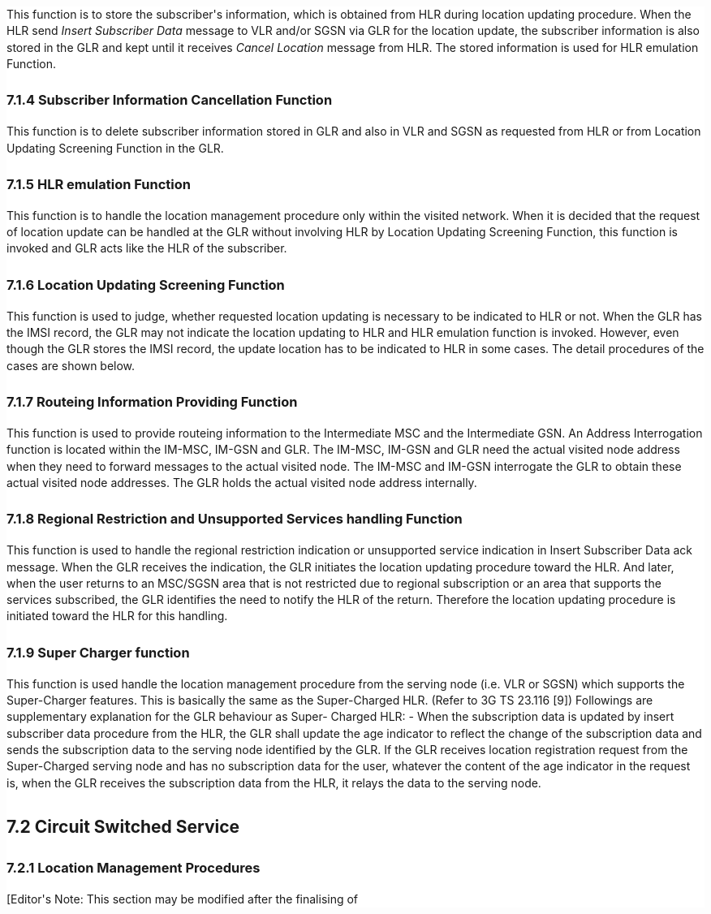This function is to store the subscriber\'s information, which is obtained
from HLR during location updating procedure. When the HLR send _Insert
Subscriber Data_ message to VLR and/or SGSN via GLR for the location update,
the subscriber information is also stored in the GLR and kept until it
receives _Cancel Location_ message from HLR. The stored information is used
for HLR emulation Function.
### 7.1.4 Subscriber Information Cancellation Function
This function is to delete subscriber information stored in GLR and also in
VLR and SGSN as requested from HLR or from Location Updating Screening
Function in the GLR.
### 7.1.5 HLR emulation Function
This function is to handle the location management procedure only within the
visited network. When it is decided that the request of location update can be
handled at the GLR without involving HLR by Location Updating Screening
Function, this function is invoked and GLR acts like the HLR of the
subscriber.
### 7.1.6 Location Updating Screening Function
This function is used to judge, whether requested location updating is
necessary to be indicated to HLR or not. When the GLR has the IMSI record, the
GLR may not indicate the location updating to HLR and HLR emulation function
is invoked. However, even though the GLR stores the IMSI record, the update
location has to be indicated to HLR in some cases. The detail procedures of
the cases are shown below.
### 7.1.7 Routeing Information Providing Function
This function is used to provide routeing information to the Intermediate MSC
and the Intermediate GSN.
An Address Interrogation function is located within the IM-MSC, IM-GSN and
GLR. The IM-MSC, IM-GSN and GLR need the actual visited node address when they
need to forward messages to the actual visited node. The IM-MSC and IM-GSN
interrogate the GLR to obtain these actual visited node addresses. The GLR
holds the actual visited node address internally.
### 7.1.8 Regional Restriction and Unsupported Services handling Function
This function is used to handle the regional restriction indication or
unsupported service indication in Insert Subscriber Data ack message. When the
GLR receives the indication, the GLR initiates the location updating procedure
toward the HLR. And later, when the user returns to an MSC/SGSN area that is
not restricted due to regional subscription or an area that supports the
services subscribed, the GLR identifies the need to notify the HLR of the
return. Therefore the location updating procedure is initiated toward the HLR
for this handling.
### 7.1.9 Super Charger function
This function is used handle the location management procedure from the
serving node (i.e. VLR or SGSN) which supports the Super-Charger features.
This is basically the same as the Super-Charged HLR. (Refer to 3G TS 23.116
[9]) Followings are supplementary explanation for the GLR behaviour as Super-
Charged HLR:
\- When the subscription data is updated by insert subscriber data procedure
from the HLR, the GLR shall update the age indicator to reflect the change of
the subscription data and sends the subscription data to the serving node
identified by the GLR.
If the GLR receives location registration request from the Super-Charged
serving node and has no subscription data for the user, whatever the content
of the age indicator in the request is, when the GLR receives the subscription
data from the HLR, it relays the data to the serving node.
## 7.2 Circuit Switched Service
### 7.2.1 Location Management Procedures
[Editor\'s Note: This section may be modified after the finalising of